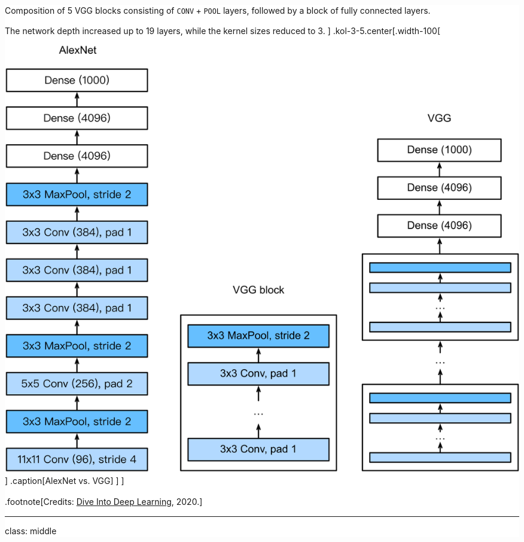 Composition of 5 VGG blocks consisting of $\texttt{CONV}+\texttt{POOL}$ layers, followed by a block of fully connected layers.

The network depth increased up to 19 layers, while the kernel sizes reduced to 3.
]
.kol-3-5.center[.width-100[![](figures/lec5/vgg.svg)]
.caption[AlexNet vs. VGG]
]
]

.footnote[Credits: [Dive Into Deep Learning](https://d2l.ai/), 2020.]

---

class: middle
